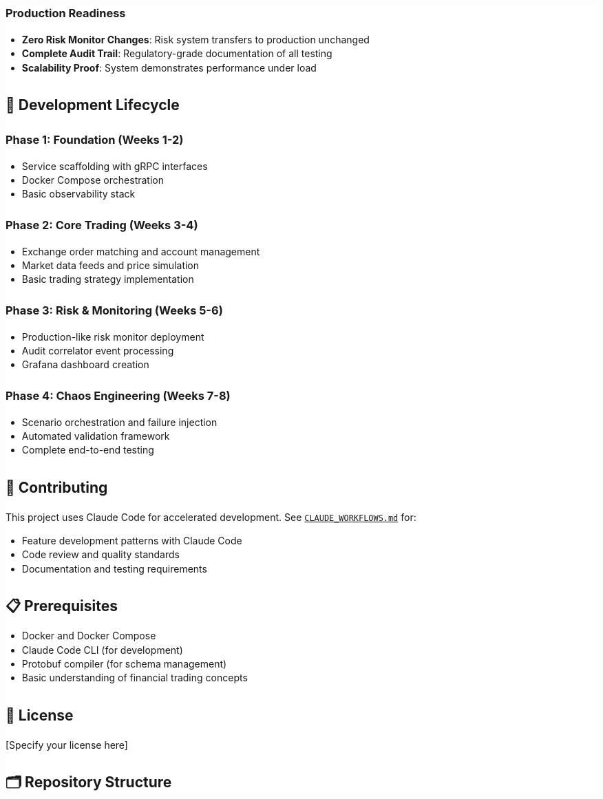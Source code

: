 ### Production Readiness
- **Zero Risk Monitor Changes**: Risk system transfers to production unchanged
- **Complete Audit Trail**: Regulatory-grade documentation of all testing
- **Scalability Proof**: System demonstrates performance under load

## 🔄 Development Lifecycle

### Phase 1: Foundation (Weeks 1-2)
- Service scaffolding with gRPC interfaces
- Docker Compose orchestration
- Basic observability stack

### Phase 2: Core Trading (Weeks 3-4)  
- Exchange order matching and account management
- Market data feeds and price simulation
- Basic trading strategy implementation

### Phase 3: Risk & Monitoring (Weeks 5-6)
- Production-like risk monitor deployment
- Audit correlator event processing
- Grafana dashboard creation

### Phase 4: Chaos Engineering (Weeks 7-8)
- Scenario orchestration and failure injection
- Automated validation framework
- Complete end-to-end testing

## 🤝 Contributing

This project uses Claude Code for accelerated development. See [`CLAUDE_WORKFLOWS.md`](docs/03-claude-integration/CLAUDE_WORKFLOWS.md) for:
- Feature development patterns with Claude Code
- Code review and quality standards  
- Documentation and testing requirements

## 📋 Prerequisites

- Docker and Docker Compose
- Claude Code CLI (for development)
- Protobuf compiler (for schema management)
- Basic understanding of financial trading concepts

## 📜 License

[Specify your license here]

## 🗂️ Repository Structure
